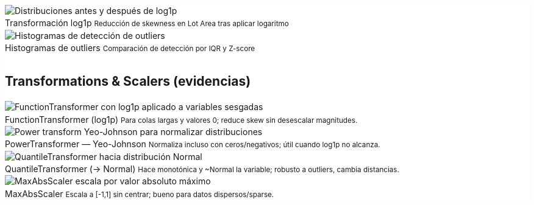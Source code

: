   <div class="card">
    <img src="../../assets/Práctica6/comparacionlogs.png" alt="Distribuciones antes y después de log1p" loading="lazy">
    <div class="caption">
      Transformación log1p
      <small>Reducción de skewness en Lot Area tras aplicar logaritmo</small>
    </div>
  </div>

  <div class="card">
    <img src="../../assets/Práctica6/histogramas.png" alt="Histogramas de detección de outliers" loading="lazy">
    <div class="caption">
      Histogramas de outliers
      <small>Comparación de detección por IQR y Z-score</small>
    </div>
  </div>

</div>

## Transformations & Scalers (evidencias)

<div class="cards-grid media">

  <div class="card">
    <img src="../../assets/Práctica6/FunctionTransformer.png" alt="FunctionTransformer con log1p aplicado a variables sesgadas" loading="lazy">
    <div class="caption">
      FunctionTransformer (log1p)
      <small>Para colas largas y valores 0; reduce skew sin desescalar magnitudes.</small>
    </div>
  </div>

  <div class="card">
    <img src="../../assets/Práctica6/YeoJohnson.png" alt="Power transform Yeo-Johnson para normalizar distribuciones" loading="lazy">
    <div class="caption">
      PowerTransformer — Yeo-Johnson
      <small>Normaliza incluso con ceros/negativos; útil cuando log1p no alcanza.</small>
    </div>
  </div>

  <div class="card">
    <img src="../../assets/Práctica6/QuantileTransformer.png" alt="QuantileTransformer hacia distribución Normal" loading="lazy">
    <div class="caption">
      QuantileTransformer (→ Normal)
      <small>Hace monotónica y ~Normal la variable; robusto a outliers, cambia distancias.</small>
    </div>
  </div>

  <div class="card">
    <img src="../../assets/Práctica6/MaxAbsScaler.png" alt="MaxAbsScaler escala por valor absoluto máximo" loading="lazy">
    <div class="caption">
      MaxAbsScaler
      <small>Escala a [-1,1] sin centrar; bueno para datos dispersos/sparse.</small>
    </div>
  </div>
